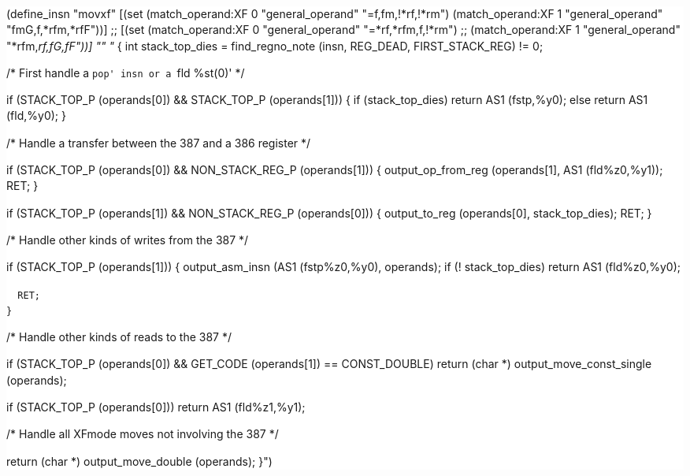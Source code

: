 (define_insn "movxf"
  [(set (match_operand:XF 0 "general_operand" "=f,fm,!*rf,!*rm")
	(match_operand:XF 1 "general_operand" "fmG,f,*rfm,*rfF"))]
;;  [(set (match_operand:XF 0 "general_operand" "=*rf,*rfm,f,!*rm")
;;	(match_operand:XF 1 "general_operand" "*rfm,*rf,fG,fF"))]
  ""
  "*
{
  int stack_top_dies = find_regno_note (insn, REG_DEAD, FIRST_STACK_REG) != 0;

  /* First handle a `pop' insn or a `fld %st(0)' */

  if (STACK_TOP_P (operands[0]) && STACK_TOP_P (operands[1]))
    {
      if (stack_top_dies)
	return AS1 (fstp,%y0);
      else
        return AS1 (fld,%y0);
    }

  /* Handle a transfer between the 387 and a 386 register */

  if (STACK_TOP_P (operands[0]) && NON_STACK_REG_P (operands[1]))
    {
      output_op_from_reg (operands[1], AS1 (fld%z0,%y1));
      RET;
    }

  if (STACK_TOP_P (operands[1]) && NON_STACK_REG_P (operands[0]))
    {
      output_to_reg (operands[0], stack_top_dies);
      RET;
    }

  /* Handle other kinds of writes from the 387 */

  if (STACK_TOP_P (operands[1]))
    {
      output_asm_insn (AS1 (fstp%z0,%y0), operands);
      if (! stack_top_dies)
	return AS1 (fld%z0,%y0);

      RET;
    }

  /* Handle other kinds of reads to the 387 */

  if (STACK_TOP_P (operands[0]) && GET_CODE (operands[1]) == CONST_DOUBLE)
    return (char *) output_move_const_single (operands);

  if (STACK_TOP_P (operands[0]))
       return AS1 (fld%z1,%y1);

  /* Handle all XFmode moves not involving the 387 */

  return (char *) output_move_double (operands);
}")
